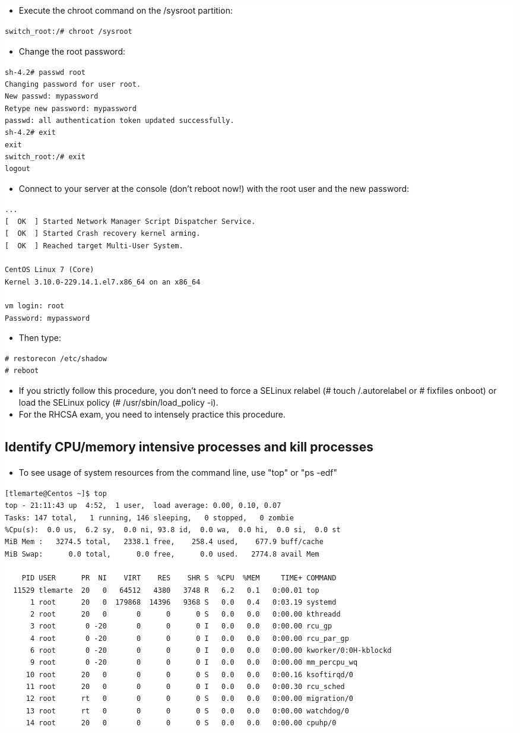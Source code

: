 ```
```
 * Execute the chroot command on the /sysroot partition:
```
switch_root:/# chroot /sysroot
```
 * Change the root password:
```
sh-4.2# passwd root
Changing password for user root.
New passwd: mypassword
Retype new password: mypassword
passwd: all authentication token updated successfully.
sh-4.2# exit
exit
switch_root:/# exit
logout
```
 * Connect to your server at the console (don’t reboot now!) with the root user and the new password:
```
...
[  OK  ] Started Network Manager Script Dispatcher Service.
[  OK  ] Started Crash recovery kernel arming.
[  OK  ] Reached target Multi-User System.

CentOS Linux 7 (Core)
Kernel 3.10.0-229.14.1.el7.x86_64 on an x86_64

vm login: root
Password: mypassword
```
* Then type:
```
# restorecon /etc/shadow
# reboot
```
* If you strictly follow this procedure, you don’t need to force a SELinux relabel (# touch /.autorelabel or # fixfiles onboot) or load the SELinux policy (# /usr/sbin/load_policy -i).
* For the RHCSA exam, you need to intensely practice this procedure.

## Identify CPU/memory intensive processes and kill processes
* To see usage of system resources from the command line, use "top" or "ps -edf"
```
[tlemarte@Centos ~]$ top
top - 21:11:43 up  4:52,  1 user,  load average: 0.00, 0.10, 0.07
Tasks: 147 total,   1 running, 146 sleeping,   0 stopped,   0 zombie
%Cpu(s):  0.0 us,  6.2 sy,  0.0 ni, 93.8 id,  0.0 wa,  0.0 hi,  0.0 si,  0.0 st
MiB Mem :   3274.5 total,   2338.1 free,    258.4 used,    677.9 buff/cache
MiB Swap:      0.0 total,      0.0 free,      0.0 used.   2774.8 avail Mem

    PID USER      PR  NI    VIRT    RES    SHR S  %CPU  %MEM     TIME+ COMMAND
  11529 tlemarte  20   0   64512   4380   3748 R   6.2   0.1   0:00.01 top
      1 root      20   0  179868  14396   9368 S   0.0   0.4   0:03.19 systemd
      2 root      20   0       0      0      0 S   0.0   0.0   0:00.00 kthreadd
      3 root       0 -20       0      0      0 I   0.0   0.0   0:00.00 rcu_gp
      4 root       0 -20       0      0      0 I   0.0   0.0   0:00.00 rcu_par_gp
      6 root       0 -20       0      0      0 I   0.0   0.0   0:00.00 kworker/0:0H-kblockd
      9 root       0 -20       0      0      0 I   0.0   0.0   0:00.00 mm_percpu_wq
     10 root      20   0       0      0      0 S   0.0   0.0   0:00.16 ksoftirqd/0
     11 root      20   0       0      0      0 I   0.0   0.0   0:00.30 rcu_sched
     12 root      rt   0       0      0      0 S   0.0   0.0   0:00.00 migration/0
     13 root      rt   0       0      0      0 S   0.0   0.0   0:00.00 watchdog/0
     14 root      20   0       0      0      0 S   0.0   0.0   0:00.00 cpuhp/0
```